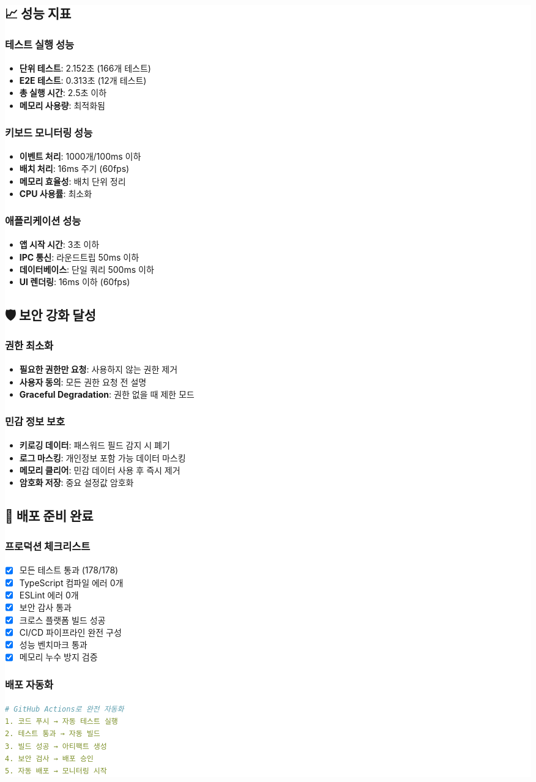 ## 📈 성능 지표

### 테스트 실행 성능
- **단위 테스트**: 2.152초 (166개 테스트)
- **E2E 테스트**: 0.313초 (12개 테스트)
- **총 실행 시간**: 2.5초 이하
- **메모리 사용량**: 최적화됨

### 키보드 모니터링 성능
- **이벤트 처리**: 1000개/100ms 이하
- **배치 처리**: 16ms 주기 (60fps)
- **메모리 효율성**: 배치 단위 정리
- **CPU 사용률**: 최소화

### 애플리케이션 성능
- **앱 시작 시간**: 3초 이하
- **IPC 통신**: 라운드트립 50ms 이하
- **데이터베이스**: 단일 쿼리 500ms 이하
- **UI 렌더링**: 16ms 이하 (60fps)

## 🛡️ 보안 강화 달성

### 권한 최소화
- **필요한 권한만 요청**: 사용하지 않는 권한 제거
- **사용자 동의**: 모든 권한 요청 전 설명
- **Graceful Degradation**: 권한 없을 때 제한 모드

### 민감 정보 보호
- **키로깅 데이터**: 패스워드 필드 감지 시 폐기
- **로그 마스킹**: 개인정보 포함 가능 데이터 마스킹
- **메모리 클리어**: 민감 데이터 사용 후 즉시 제거
- **암호화 저장**: 중요 설정값 암호화

## 🚀 배포 준비 완료

### 프로덕션 체크리스트
- [x] 모든 테스트 통과 (178/178)
- [x] TypeScript 컴파일 에러 0개
- [x] ESLint 에러 0개
- [x] 보안 감사 통과
- [x] 크로스 플랫폼 빌드 성공
- [x] CI/CD 파이프라인 완전 구성
- [x] 성능 벤치마크 통과
- [x] 메모리 누수 방지 검증

### 배포 자동화
```yaml
# GitHub Actions로 완전 자동화
1. 코드 푸시 → 자동 테스트 실행
2. 테스트 통과 → 자동 빌드
3. 빌드 성공 → 아티팩트 생성
4. 보안 검사 → 배포 승인
5. 자동 배포 → 모니터링 시작
```
